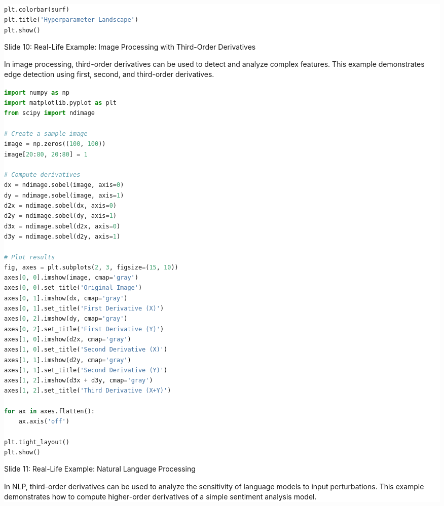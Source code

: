 ```python
plt.colorbar(surf)
plt.title('Hyperparameter Landscape')
plt.show()
```

Slide 10: Real-Life Example: Image Processing with Third-Order Derivatives

In image processing, third-order derivatives can be used to detect and analyze complex features. This example demonstrates edge detection using first, second, and third-order derivatives.

```python
import numpy as np
import matplotlib.pyplot as plt
from scipy import ndimage

# Create a sample image
image = np.zeros((100, 100))
image[20:80, 20:80] = 1

# Compute derivatives
dx = ndimage.sobel(image, axis=0)
dy = ndimage.sobel(image, axis=1)
d2x = ndimage.sobel(dx, axis=0)
d2y = ndimage.sobel(dy, axis=1)
d3x = ndimage.sobel(d2x, axis=0)
d3y = ndimage.sobel(d2y, axis=1)

# Plot results
fig, axes = plt.subplots(2, 3, figsize=(15, 10))
axes[0, 0].imshow(image, cmap='gray')
axes[0, 0].set_title('Original Image')
axes[0, 1].imshow(dx, cmap='gray')
axes[0, 1].set_title('First Derivative (X)')
axes[0, 2].imshow(dy, cmap='gray')
axes[0, 2].set_title('First Derivative (Y)')
axes[1, 0].imshow(d2x, cmap='gray')
axes[1, 0].set_title('Second Derivative (X)')
axes[1, 1].imshow(d2y, cmap='gray')
axes[1, 1].set_title('Second Derivative (Y)')
axes[1, 2].imshow(d3x + d3y, cmap='gray')
axes[1, 2].set_title('Third Derivative (X+Y)')

for ax in axes.flatten():
    ax.axis('off')

plt.tight_layout()
plt.show()
```

Slide 11: Real-Life Example: Natural Language Processing

In NLP, third-order derivatives can be used to analyze the sensitivity of language models to input perturbations. This example demonstrates how to compute higher-order derivatives of a simple sentiment analysis model.
